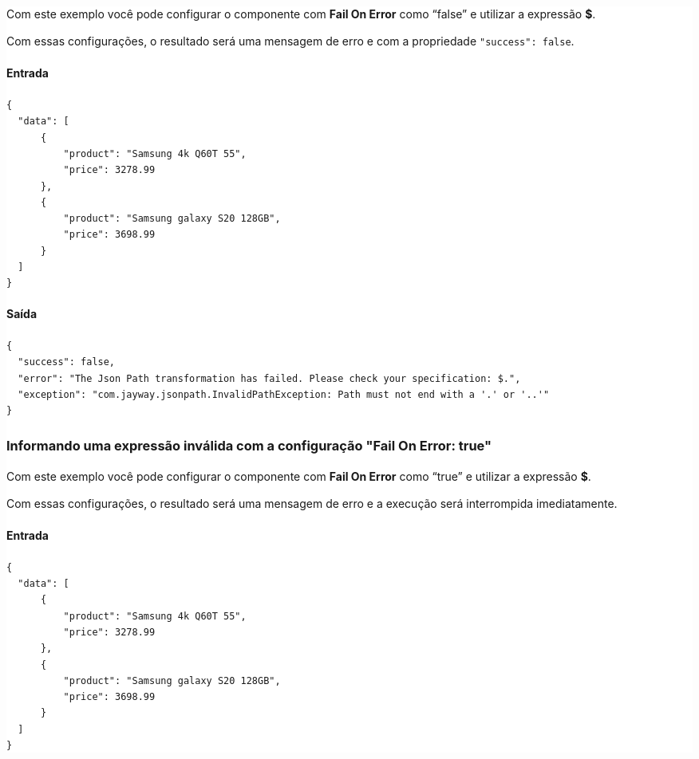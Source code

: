Com este exemplo você pode configurar o componente com **Fail On Error** como “false” e utilizar a expressão **$**.

Com essas configurações, o resultado será uma mensagem de erro e com a propriedade `"success": false`.

#### Entrada

```
{
  "data": [
      {
          "product": "Samsung 4k Q60T 55",
          "price": 3278.99
      },
      {
          "product": "Samsung galaxy S20 128GB",
          "price": 3698.99
      }
  ]
}
```

#### Saída

```
{
  "success": false,
  "error": "The Json Path transformation has failed. Please check your specification: $.",
  "exception": "com.jayway.jsonpath.InvalidPathException: Path must not end with a '.' or '..'"
}
```

### Informando uma expressão inválida com a configuração "Fail On Error: true"

Com este exemplo você pode configurar o componente com **Fail On Error** como “true” e utilizar a expressão **$**.

Com essas configurações, o resultado será uma mensagem de erro e a execução será interrompida imediatamente.

#### Entrada

```
{
  "data": [
      {
          "product": "Samsung 4k Q60T 55",
          "price": 3278.99
      },
      {
          "product": "Samsung galaxy S20 128GB",
          "price": 3698.99
      }
  ]
}
```
